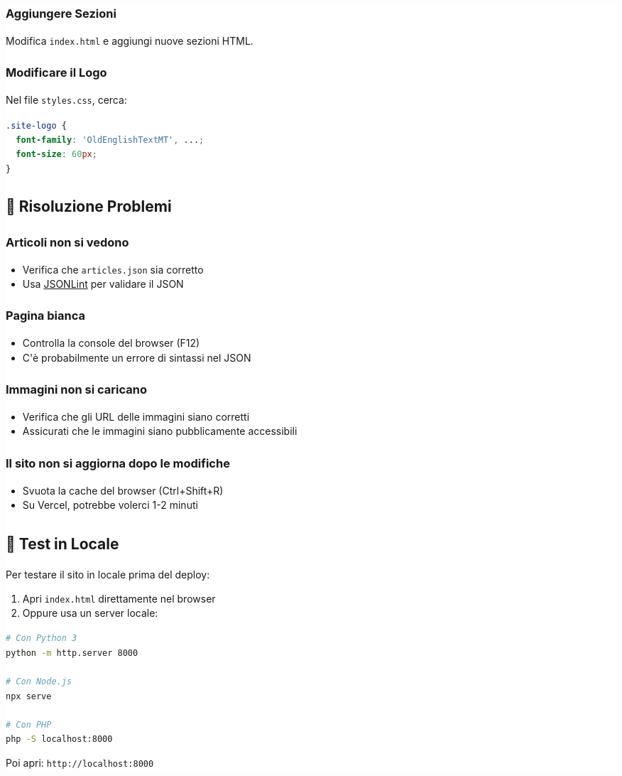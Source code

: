 ### Aggiungere Sezioni

Modifica `index.html` e aggiungi nuove sezioni HTML.

### Modificare il Logo

Nel file `styles.css`, cerca:

```css
.site-logo {
  font-family: 'OldEnglishTextMT', ...;
  font-size: 60px;
}
```

## 🐛 Risoluzione Problemi

### Articoli non si vedono
- Verifica che `articles.json` sia corretto
- Usa [JSONLint](https://jsonlint.com) per validare il JSON

### Pagina bianca
- Controlla la console del browser (F12)
- C'è probabilmente un errore di sintassi nel JSON

### Immagini non si caricano
- Verifica che gli URL delle immagini siano corretti
- Assicurati che le immagini siano pubblicamente accessibili

### Il sito non si aggiorna dopo le modifiche
- Svuota la cache del browser (Ctrl+Shift+R)
- Su Vercel, potrebbe volerci 1-2 minuti

## 📱 Test in Locale

Per testare il sito in locale prima del deploy:

1. Apri `index.html` direttamente nel browser
2. Oppure usa un server locale:

```bash
# Con Python 3
python -m http.server 8000

# Con Node.js
npx serve

# Con PHP
php -S localhost:8000
```

Poi apri: `http://localhost:8000`
